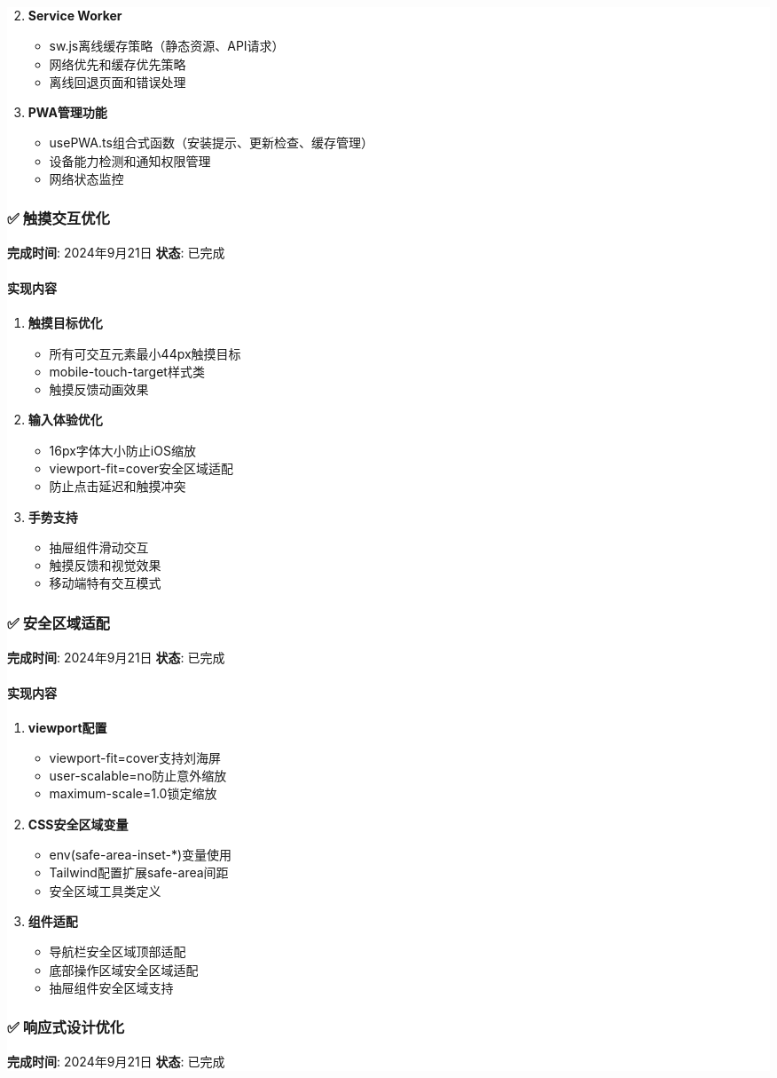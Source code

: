 2. **Service Worker**
   - sw.js离线缓存策略（静态资源、API请求）
   - 网络优先和缓存优先策略
   - 离线回退页面和错误处理

3. **PWA管理功能**
   - usePWA.ts组合式函数（安装提示、更新检查、缓存管理）
   - 设备能力检测和通知权限管理
   - 网络状态监控

### ✅ 触摸交互优化
**完成时间**: 2024年9月21日
**状态**: 已完成

#### 实现内容
1. **触摸目标优化**
   - 所有可交互元素最小44px触摸目标
   - mobile-touch-target样式类
   - 触摸反馈动画效果

2. **输入体验优化**
   - 16px字体大小防止iOS缩放
   - viewport-fit=cover安全区域适配
   - 防止点击延迟和触摸冲突

3. **手势支持**
   - 抽屉组件滑动交互
   - 触摸反馈和视觉效果
   - 移动端特有交互模式

### ✅ 安全区域适配
**完成时间**: 2024年9月21日
**状态**: 已完成

#### 实现内容
1. **viewport配置**
   - viewport-fit=cover支持刘海屏
   - user-scalable=no防止意外缩放
   - maximum-scale=1.0锁定缩放

2. **CSS安全区域变量**
   - env(safe-area-inset-*)变量使用
   - Tailwind配置扩展safe-area间距
   - 安全区域工具类定义

3. **组件适配**
   - 导航栏安全区域顶部适配
   - 底部操作区域安全区域适配
   - 抽屉组件安全区域支持

### ✅ 响应式设计优化
**完成时间**: 2024年9月21日
**状态**: 已完成
